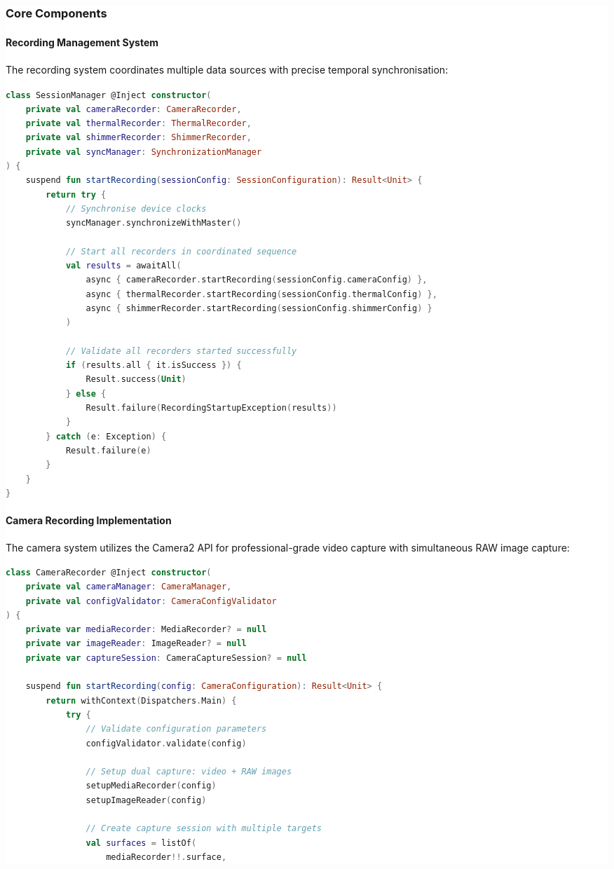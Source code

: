 ### Core Components

#### Recording Management System

The recording system coordinates multiple data sources with precise temporal synchronisation:

```kotlin
class SessionManager @Inject constructor(
    private val cameraRecorder: CameraRecorder,
    private val thermalRecorder: ThermalRecorder,
    private val shimmerRecorder: ShimmerRecorder,
    private val syncManager: SynchronizationManager
) {
    suspend fun startRecording(sessionConfig: SessionConfiguration): Result<Unit> {
        return try {
            // Synchronise device clocks
            syncManager.synchronizeWithMaster()

            // Start all recorders in coordinated sequence
            val results = awaitAll(
                async { cameraRecorder.startRecording(sessionConfig.cameraConfig) },
                async { thermalRecorder.startRecording(sessionConfig.thermalConfig) },
                async { shimmerRecorder.startRecording(sessionConfig.shimmerConfig) }
            )

            // Validate all recorders started successfully
            if (results.all { it.isSuccess }) {
                Result.success(Unit)
            } else {
                Result.failure(RecordingStartupException(results))
            }
        } catch (e: Exception) {
            Result.failure(e)
        }
    }
}
```

#### Camera Recording Implementation

The camera system utilizes the Camera2 API for professional-grade video capture with simultaneous RAW image capture:

```kotlin
class CameraRecorder @Inject constructor(
    private val cameraManager: CameraManager,
    private val configValidator: CameraConfigValidator
) {
    private var mediaRecorder: MediaRecorder? = null
    private var imageReader: ImageReader? = null
    private var captureSession: CameraCaptureSession? = null

    suspend fun startRecording(config: CameraConfiguration): Result<Unit> {
        return withContext(Dispatchers.Main) {
            try {
                // Validate configuration parameters
                configValidator.validate(config)

                // Setup dual capture: video + RAW images
                setupMediaRecorder(config)
                setupImageReader(config)

                // Create capture session with multiple targets
                val surfaces = listOf(
                    mediaRecorder!!.surface,
```